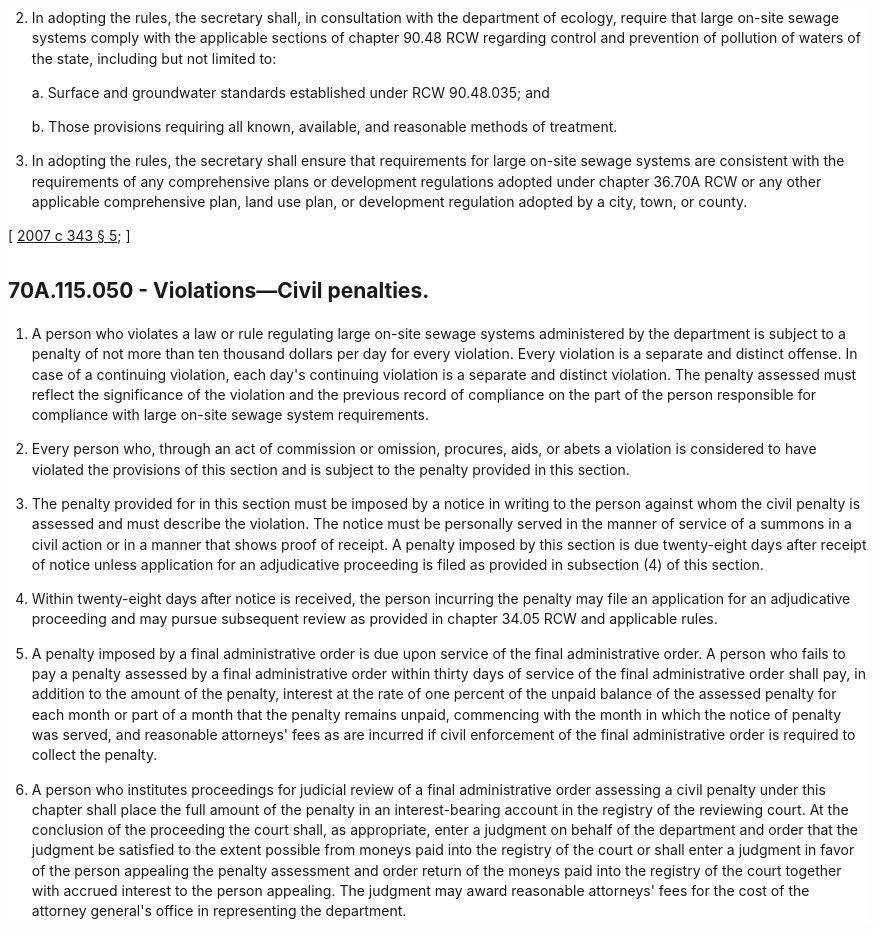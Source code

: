 2. In adopting the rules, the secretary shall, in consultation with the department of ecology, require that large on-site sewage systems comply with the applicable sections of chapter 90.48 RCW regarding control and prevention of pollution of waters of the state, including but not limited to:

   a. Surface and groundwater standards established under RCW 90.48.035; and 

   b. Those provisions requiring all known, available, and reasonable methods of treatment.

3. In adopting the rules, the secretary shall ensure that requirements for large on-site sewage systems are consistent with the requirements of any comprehensive plans or development regulations adopted under chapter 36.70A RCW or any other applicable comprehensive plan, land use plan, or development regulation adopted by a city, town, or county.

\[ [2007 c 343 § 5](https://lawfilesext.leg.wa.gov/biennium/2007-08/Pdf/Bills/Session%20Laws/Senate/5894-S.SL.pdf?cite=2007%20c%20343%20§%205); \]

## 70A.115.050 - Violations—Civil penalties.
1. A person who violates a law or rule regulating large on-site sewage systems administered by the department is subject to a penalty of not more than ten thousand dollars per day for every violation. Every violation is a separate and distinct offense. In case of a continuing violation, each day's continuing violation is a separate and distinct violation. The penalty assessed must reflect the significance of the violation and the previous record of compliance on the part of the person responsible for compliance with large on-site sewage system requirements.

2. Every person who, through an act of commission or omission, procures, aids, or abets a violation is considered to have violated the provisions of this section and is subject to the penalty provided in this section.

3. The penalty provided for in this section must be imposed by a notice in writing to the person against whom the civil penalty is assessed and must describe the violation. The notice must be personally served in the manner of service of a summons in a civil action or in a manner that shows proof of receipt. A penalty imposed by this section is due twenty-eight days after receipt of notice unless application for an adjudicative proceeding is filed as provided in subsection (4) of this section.

4. Within twenty-eight days after notice is received, the person incurring the penalty may file an application for an adjudicative proceeding and may pursue subsequent review as provided in chapter 34.05 RCW and applicable rules.

5. A penalty imposed by a final administrative order is due upon service of the final administrative order. A person who fails to pay a penalty assessed by a final administrative order within thirty days of service of the final administrative order shall pay, in addition to the amount of the penalty, interest at the rate of one percent of the unpaid balance of the assessed penalty for each month or part of a month that the penalty remains unpaid, commencing with the month in which the notice of penalty was served, and reasonable attorneys' fees as are incurred if civil enforcement of the final administrative order is required to collect the penalty.

6. A person who institutes proceedings for judicial review of a final administrative order assessing a civil penalty under this chapter shall place the full amount of the penalty in an interest-bearing account in the registry of the reviewing court. At the conclusion of the proceeding the court shall, as appropriate, enter a judgment on behalf of the department and order that the judgment be satisfied to the extent possible from moneys paid into the registry of the court or shall enter a judgment in favor of the person appealing the penalty assessment and order return of the moneys paid into the registry of the court together with accrued interest to the person appealing. The judgment may award reasonable attorneys' fees for the cost of the attorney general's office in representing the department.
